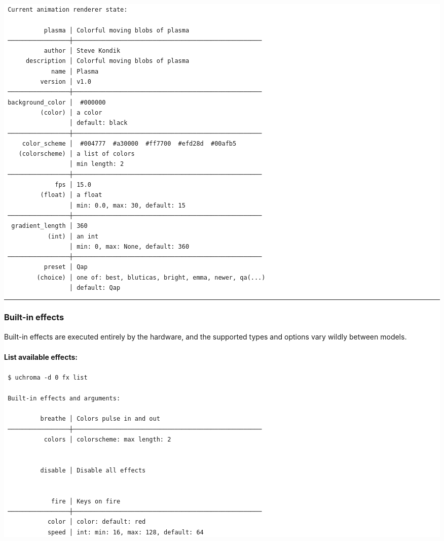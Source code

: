 	
	
	 Current animation renderer state:
	
	           plasma │ Colorful moving blobs of plasma
	 ─────────────────┼────────────────────────────────────────────────────
	           author │ Steve Kondik
	      description │ Colorful moving blobs of plasma
	             name │ Plasma
	          version │ v1.0
	 ─────────────────┼────────────────────────────────────────────────────
	 background_color │  #000000 
	          (color) │ a color
	                  │ default: black
	 ─────────────────┼────────────────────────────────────────────────────
	     color_scheme │  #004777  #a30000  #ff7700  #efd28d  #00afb5 
	    (colorscheme) │ a list of colors
	                  │ min length: 2
	 ─────────────────┼────────────────────────────────────────────────────
	              fps │ 15.0
	          (float) │ a float
	                  │ min: 0.0, max: 30, default: 15
	 ─────────────────┼────────────────────────────────────────────────────
	  gradient_length │ 360
	            (int) │ an int
	                  │ min: 0, max: None, default: 360
	 ─────────────────┼────────────────────────────────────────────────────
	           preset │ Qap
	         (choice) │ one of: best, bluticas, bright, emma, newer, qa(...)
	                  │ default: Qap


***

### Built-in effects

Built-in effects are executed entirely by the hardware, and the supported types and options vary wildly between models.

#### List available effects:

	 $ uchroma -d 0 fx list
	
	 Built-in effects and arguments:
	
	          breathe │ Colors pulse in and out
	 ─────────────────┼────────────────────────────────────────────────────
	           colors │ colorscheme: max length: 2
	
	
	          disable │ Disable all effects
	
	
	             fire │ Keys on fire
	 ─────────────────┼────────────────────────────────────────────────────
	            color │ color: default: red
	            speed │ int: min: 16, max: 128, default: 64
	